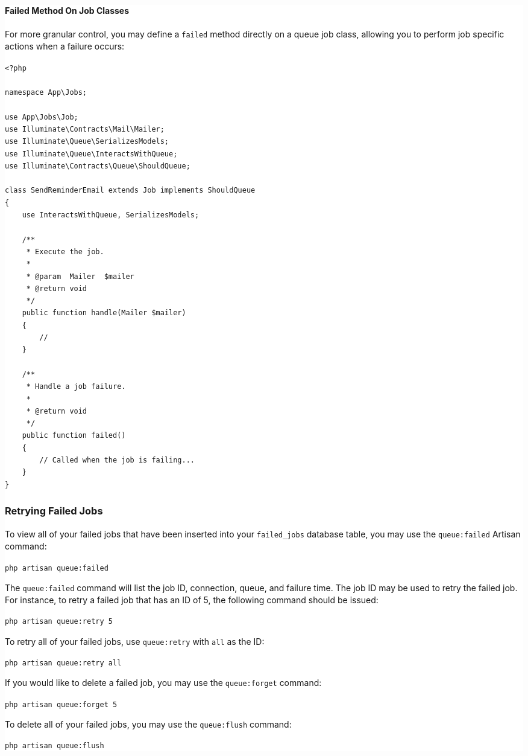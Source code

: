 #### Failed Method On Job Classes

For more granular control, you may define a `failed` method directly on a queue job class, allowing you to perform job specific actions when a failure occurs:

    <?php

    namespace App\Jobs;

    use App\Jobs\Job;
    use Illuminate\Contracts\Mail\Mailer;
    use Illuminate\Queue\SerializesModels;
    use Illuminate\Queue\InteractsWithQueue;
    use Illuminate\Contracts\Queue\ShouldQueue;

    class SendReminderEmail extends Job implements ShouldQueue
    {
        use InteractsWithQueue, SerializesModels;

        /**
         * Execute the job.
         *
         * @param  Mailer  $mailer
         * @return void
         */
        public function handle(Mailer $mailer)
        {
            //
        }

        /**
         * Handle a job failure.
         *
         * @return void
         */
        public function failed()
        {
            // Called when the job is failing...
        }
    }

<a name="retrying-failed-jobs"></a>
### Retrying Failed Jobs

To view all of your failed jobs that have been inserted into your `failed_jobs` database table, you may use the `queue:failed` Artisan command:

    php artisan queue:failed

The `queue:failed` command will list the job ID, connection, queue, and failure time. The job ID may be used to retry the failed job. For instance, to retry a failed job that has an ID of 5, the following command should be issued:

    php artisan queue:retry 5

To retry all of your failed jobs, use `queue:retry` with `all` as the ID:

    php artisan queue:retry all

If you would like to delete a failed job, you may use the `queue:forget` command:

    php artisan queue:forget 5

To delete all of your failed jobs, you may use the `queue:flush` command:

    php artisan queue:flush
